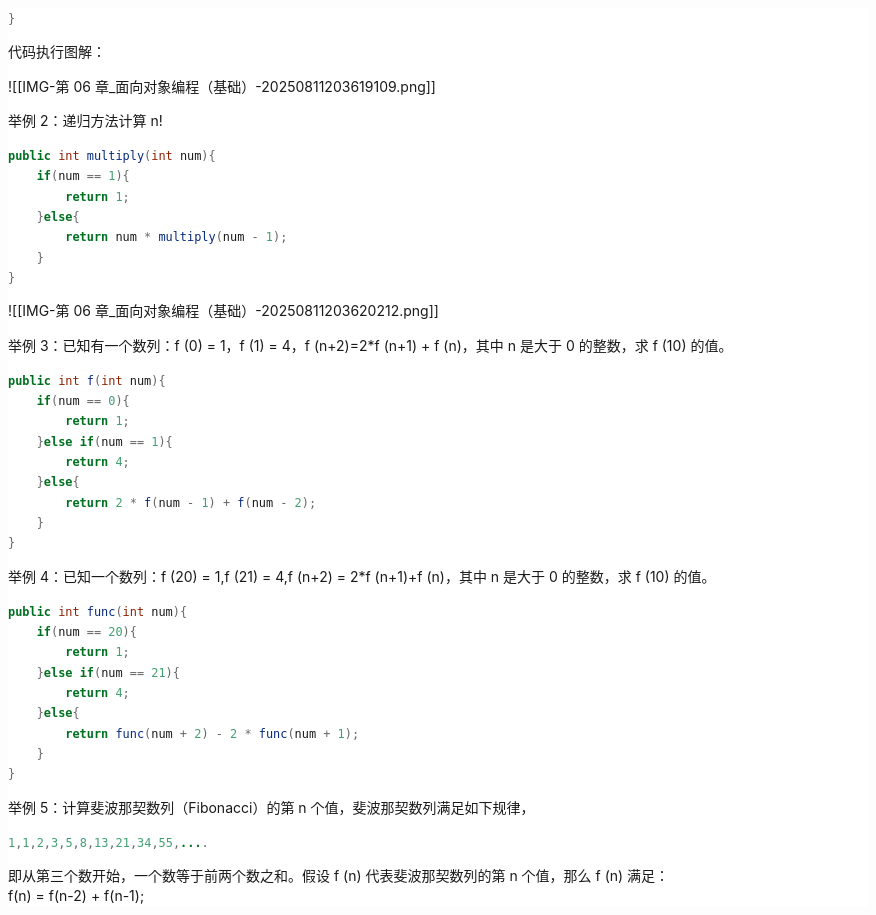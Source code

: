 ```java
}
```

代码执行图解：

![[IMG-第 06 章_面向对象编程（基础）-20250811203619109.png]]

举例 2：递归方法计算 n!

```java
public int multiply(int num){
	if(num == 1){
		return 1;
	}else{
		return num * multiply(num - 1);
	}
}
```

![[IMG-第 06 章_面向对象编程（基础）-20250811203620212.png]]

举例 3：已知有一个数列：f (0) = 1，f (1) = 4，f (n+2)=2*f (n+1) + f (n)，其中 n 是大于 0 的整数，求 f (10) 的值。

```java
public int f(int num){
	if(num == 0){
		return 1;
	}else if(num == 1){
		return 4;
	}else{
		return 2 * f(num - 1) + f(num - 2);
	}
}
```

举例 4：已知一个数列：f (20) = 1,f (21) = 4,f (n+2) = 2*f (n+1)+f (n)，其中 n 是大于 0 的整数，求 f (10) 的值。

```java
public int func(int num){
	if(num == 20){
		return 1;
	}else if(num == 21){
		return 4;
	}else{
		return func(num + 2) - 2 * func(num + 1);
	}
}
```

举例 5：计算斐波那契数列（Fibonacci）的第 n 个值，斐波那契数列满足如下规律，

```java
1,1,2,3,5,8,13,21,34,55,....
```

即从第三个数开始，一个数等于前两个数之和。假设 f (n) 代表斐波那契数列的第 n 个值，那么 f (n) 满足：  
f(n) = f(n-2) + f(n-1);
